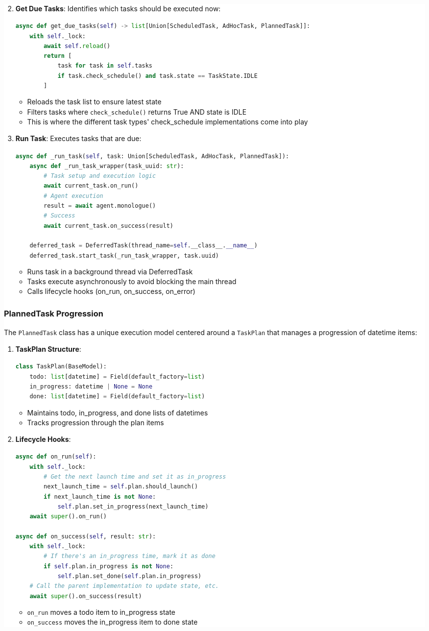 2. **Get Due Tasks**: Identifies which tasks should be executed now:
   ```python
   async def get_due_tasks(self) -> list[Union[ScheduledTask, AdHocTask, PlannedTask]]:
       with self._lock:
           await self.reload()
           return [
               task for task in self.tasks
               if task.check_schedule() and task.state == TaskState.IDLE
           ]
   ```
   - Reloads the task list to ensure latest state
   - Filters tasks where `check_schedule()` returns True AND state is IDLE
   - This is where the different task types' check_schedule implementations come into play

3. **Run Task**: Executes tasks that are due:
   ```python
   async def _run_task(self, task: Union[ScheduledTask, AdHocTask, PlannedTask]):
       async def _run_task_wrapper(task_uuid: str):
           # Task setup and execution logic
           await current_task.on_run()
           # Agent execution
           result = await agent.monologue()
           # Success
           await current_task.on_success(result)

       deferred_task = DeferredTask(thread_name=self.__class__.__name__)
       deferred_task.start_task(_run_task_wrapper, task.uuid)
   ```
   - Runs task in a background thread via DeferredTask
   - Tasks execute asynchronously to avoid blocking the main thread
   - Calls lifecycle hooks (on_run, on_success, on_error)

### PlannedTask Progression

The `PlannedTask` class has a unique execution model centered around a `TaskPlan` that manages a progression of datetime items:

1. **TaskPlan Structure**:
   ```python
   class TaskPlan(BaseModel):
       todo: list[datetime] = Field(default_factory=list)
       in_progress: datetime | None = None
       done: list[datetime] = Field(default_factory=list)
   ```
   - Maintains todo, in_progress, and done lists of datetimes
   - Tracks progression through the plan items

2. **Lifecycle Hooks**:
   ```python
   async def on_run(self):
       with self._lock:
           # Get the next launch time and set it as in_progress
           next_launch_time = self.plan.should_launch()
           if next_launch_time is not None:
               self.plan.set_in_progress(next_launch_time)
       await super().on_run()

   async def on_success(self, result: str):
       with self._lock:
           # If there's an in_progress time, mark it as done
           if self.plan.in_progress is not None:
               self.plan.set_done(self.plan.in_progress)
       # Call the parent implementation to update state, etc.
       await super().on_success(result)
   ```
   - `on_run` moves a todo item to in_progress state
   - `on_success` moves the in_progress item to done state